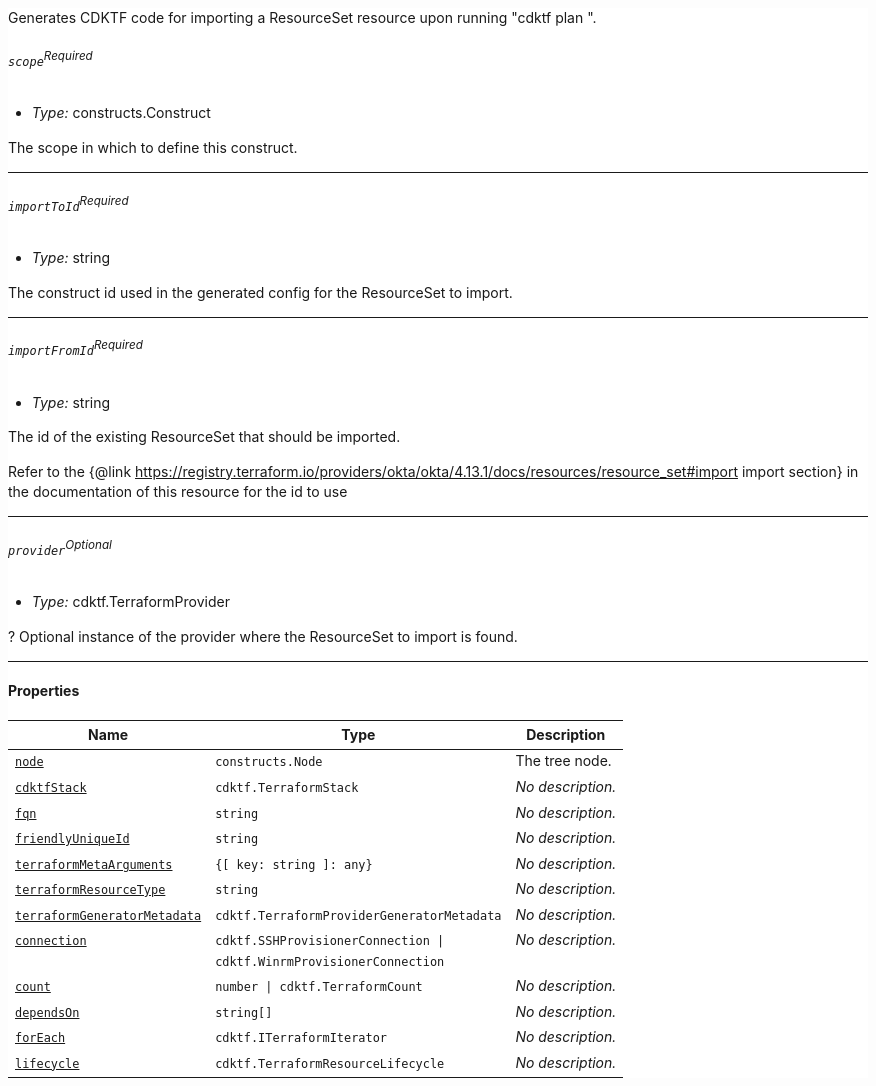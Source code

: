 Generates CDKTF code for importing a ResourceSet resource upon running "cdktf plan <stack-name>".

###### `scope`<sup>Required</sup> <a name="scope" id="@cdktf/provider-okta.resourceSet.ResourceSet.generateConfigForImport.parameter.scope"></a>

- *Type:* constructs.Construct

The scope in which to define this construct.

---

###### `importToId`<sup>Required</sup> <a name="importToId" id="@cdktf/provider-okta.resourceSet.ResourceSet.generateConfigForImport.parameter.importToId"></a>

- *Type:* string

The construct id used in the generated config for the ResourceSet to import.

---

###### `importFromId`<sup>Required</sup> <a name="importFromId" id="@cdktf/provider-okta.resourceSet.ResourceSet.generateConfigForImport.parameter.importFromId"></a>

- *Type:* string

The id of the existing ResourceSet that should be imported.

Refer to the {@link https://registry.terraform.io/providers/okta/okta/4.13.1/docs/resources/resource_set#import import section} in the documentation of this resource for the id to use

---

###### `provider`<sup>Optional</sup> <a name="provider" id="@cdktf/provider-okta.resourceSet.ResourceSet.generateConfigForImport.parameter.provider"></a>

- *Type:* cdktf.TerraformProvider

? Optional instance of the provider where the ResourceSet to import is found.

---

#### Properties <a name="Properties" id="Properties"></a>

| **Name** | **Type** | **Description** |
| --- | --- | --- |
| <code><a href="#@cdktf/provider-okta.resourceSet.ResourceSet.property.node">node</a></code> | <code>constructs.Node</code> | The tree node. |
| <code><a href="#@cdktf/provider-okta.resourceSet.ResourceSet.property.cdktfStack">cdktfStack</a></code> | <code>cdktf.TerraformStack</code> | *No description.* |
| <code><a href="#@cdktf/provider-okta.resourceSet.ResourceSet.property.fqn">fqn</a></code> | <code>string</code> | *No description.* |
| <code><a href="#@cdktf/provider-okta.resourceSet.ResourceSet.property.friendlyUniqueId">friendlyUniqueId</a></code> | <code>string</code> | *No description.* |
| <code><a href="#@cdktf/provider-okta.resourceSet.ResourceSet.property.terraformMetaArguments">terraformMetaArguments</a></code> | <code>{[ key: string ]: any}</code> | *No description.* |
| <code><a href="#@cdktf/provider-okta.resourceSet.ResourceSet.property.terraformResourceType">terraformResourceType</a></code> | <code>string</code> | *No description.* |
| <code><a href="#@cdktf/provider-okta.resourceSet.ResourceSet.property.terraformGeneratorMetadata">terraformGeneratorMetadata</a></code> | <code>cdktf.TerraformProviderGeneratorMetadata</code> | *No description.* |
| <code><a href="#@cdktf/provider-okta.resourceSet.ResourceSet.property.connection">connection</a></code> | <code>cdktf.SSHProvisionerConnection \| cdktf.WinrmProvisionerConnection</code> | *No description.* |
| <code><a href="#@cdktf/provider-okta.resourceSet.ResourceSet.property.count">count</a></code> | <code>number \| cdktf.TerraformCount</code> | *No description.* |
| <code><a href="#@cdktf/provider-okta.resourceSet.ResourceSet.property.dependsOn">dependsOn</a></code> | <code>string[]</code> | *No description.* |
| <code><a href="#@cdktf/provider-okta.resourceSet.ResourceSet.property.forEach">forEach</a></code> | <code>cdktf.ITerraformIterator</code> | *No description.* |
| <code><a href="#@cdktf/provider-okta.resourceSet.ResourceSet.property.lifecycle">lifecycle</a></code> | <code>cdktf.TerraformResourceLifecycle</code> | *No description.* |